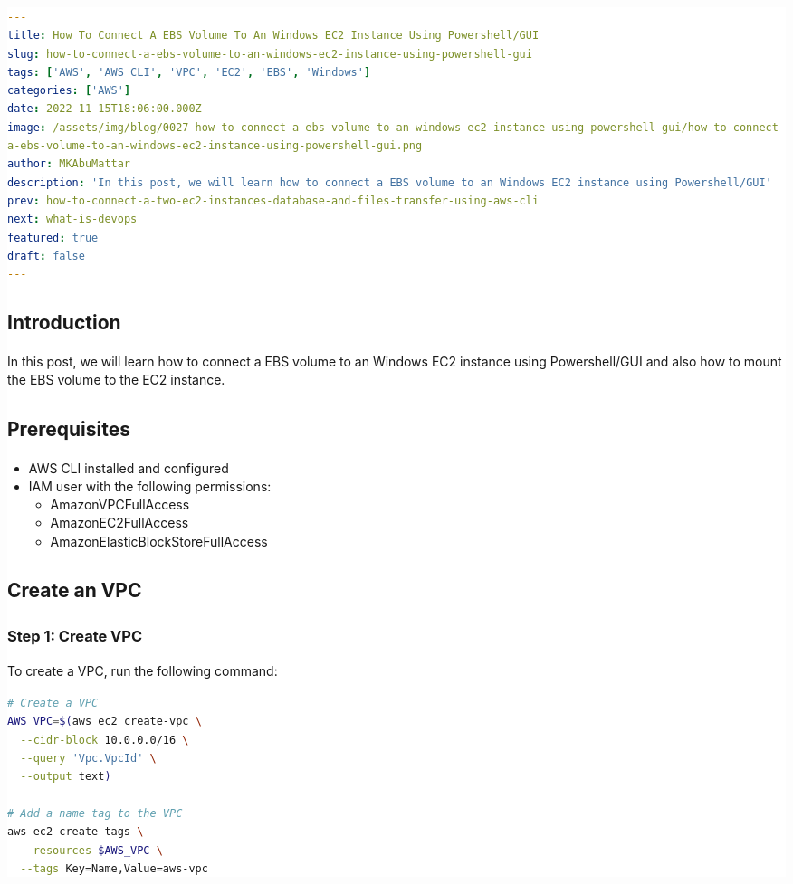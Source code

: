 ```yaml
---
title: How To Connect A EBS Volume To An Windows EC2 Instance Using Powershell/GUI
slug: how-to-connect-a-ebs-volume-to-an-windows-ec2-instance-using-powershell-gui
tags: ['AWS', 'AWS CLI', 'VPC', 'EC2', 'EBS', 'Windows']
categories: ['AWS']
date: 2022-11-15T18:06:00.000Z
image: /assets/img/blog/0027-how-to-connect-a-ebs-volume-to-an-windows-ec2-instance-using-powershell-gui/how-to-connect-a-ebs-volume-to-an-windows-ec2-instance-using-powershell-gui.png
author: MKAbuMattar
description: 'In this post, we will learn how to connect a EBS volume to an Windows EC2 instance using Powershell/GUI'
prev: how-to-connect-a-two-ec2-instances-database-and-files-transfer-using-aws-cli
next: what-is-devops
featured: true
draft: false
---
```


## Introduction

In this post, we will learn how to connect a EBS volume to an Windows EC2 instance using Powershell/GUI and also how to mount the EBS volume to the EC2 instance.

## Prerequisites

- AWS CLI installed and configured
- IAM user with the following permissions:
  - AmazonVPCFullAccess
  - AmazonEC2FullAccess
  - AmazonElasticBlockStoreFullAccess

## Create an VPC

### Step 1: Create VPC

To create a VPC, run the following command:

```bash
# Create a VPC
AWS_VPC=$(aws ec2 create-vpc \
  --cidr-block 10.0.0.0/16 \
  --query 'Vpc.VpcId' \
  --output text)

# Add a name tag to the VPC
aws ec2 create-tags \
  --resources $AWS_VPC \
  --tags Key=Name,Value=aws-vpc
```
